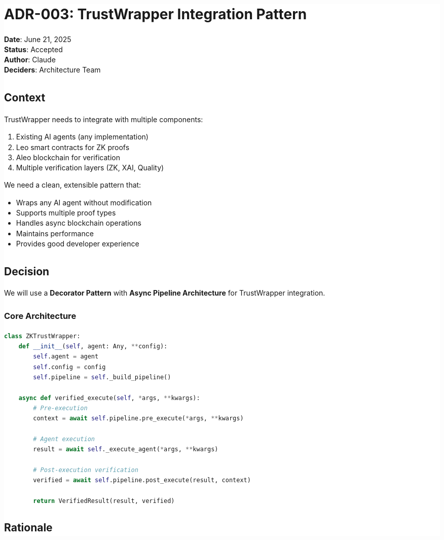 # ADR-003: TrustWrapper Integration Pattern

**Date**: June 21, 2025  
**Status**: Accepted  
**Author**: Claude  
**Deciders**: Architecture Team

## Context

TrustWrapper needs to integrate with multiple components:
1. Existing AI agents (any implementation)
2. Leo smart contracts for ZK proofs
3. Aleo blockchain for verification
4. Multiple verification layers (ZK, XAI, Quality)

We need a clean, extensible pattern that:
- Wraps any AI agent without modification
- Supports multiple proof types
- Handles async blockchain operations
- Maintains performance
- Provides good developer experience

## Decision

We will use a **Decorator Pattern** with **Async Pipeline Architecture** for TrustWrapper integration.

### Core Architecture
```python
class ZKTrustWrapper:
    def __init__(self, agent: Any, **config):
        self.agent = agent
        self.config = config
        self.pipeline = self._build_pipeline()
    
    async def verified_execute(self, *args, **kwargs):
        # Pre-execution
        context = await self.pipeline.pre_execute(*args, **kwargs)
        
        # Agent execution
        result = await self._execute_agent(*args, **kwargs)
        
        # Post-execution verification
        verified = await self.pipeline.post_execute(result, context)
        
        return VerifiedResult(result, verified)
```

## Rationale
